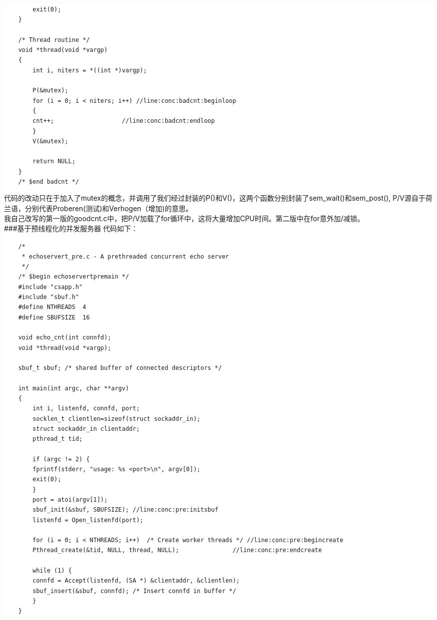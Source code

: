 ```
	    exit(0);
	}
	
	/* Thread routine */
	void *thread(void *vargp) 
	{
	    int i, niters = *((int *)vargp);
	
	    P(&mutex);
	    for (i = 0; i < niters; i++) //line:conc:badcnt:beginloop
	    {
		cnt++;                   //line:conc:badcnt:endloop
	    }
	    V(&mutex);
	
	    return NULL;
	}
	/* $end badcnt */

```
代码的改动只在于加入了mutex的概念，并调用了我们经过封装的P()和V()，这两个函数分别封装了sem_wait()和sem_post(), 	P/V源自于荷兰语，分别代表Proberen(测试)和Verhogen（增加)的意思。<br />
我自己改写的第一版的goodcnt.c中，把P/V加载了for循环中，这将大量增加CPU时间。第二版中在for意外加/减锁。<br />
###基于预线程化的并发服务器
代码如下：<br />

```
	/* 
	 * echoservert_pre.c - A prethreaded concurrent echo server
	 */
	/* $begin echoservertpremain */
	#include "csapp.h"
	#include "sbuf.h"
	#define NTHREADS  4
	#define SBUFSIZE  16
	
	void echo_cnt(int connfd);
	void *thread(void *vargp);
	
	sbuf_t sbuf; /* shared buffer of connected descriptors */
	
	int main(int argc, char **argv) 
	{
	    int i, listenfd, connfd, port;
	    socklen_t clientlen=sizeof(struct sockaddr_in);
	    struct sockaddr_in clientaddr;
	    pthread_t tid; 
	
	    if (argc != 2) {
		fprintf(stderr, "usage: %s <port>\n", argv[0]);
		exit(0);
	    }
	    port = atoi(argv[1]);
	    sbuf_init(&sbuf, SBUFSIZE); //line:conc:pre:initsbuf
	    listenfd = Open_listenfd(port);
	
	    for (i = 0; i < NTHREADS; i++)  /* Create worker threads */ //line:conc:pre:begincreate
		Pthread_create(&tid, NULL, thread, NULL);               //line:conc:pre:endcreate
	
	    while (1) { 
		connfd = Accept(listenfd, (SA *) &clientaddr, &clientlen);
		sbuf_insert(&sbuf, connfd); /* Insert connfd in buffer */
	    }
	}
```